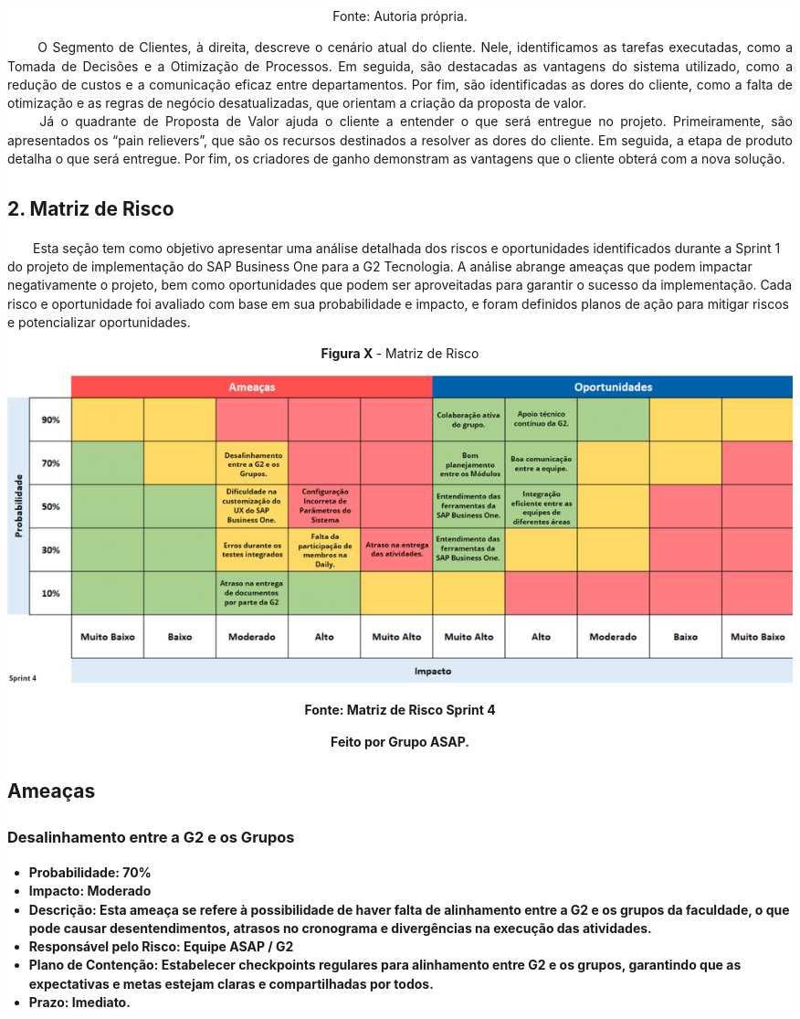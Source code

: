<p align="center">Fonte: Autoria própria.</p>



<p align="justify">
&emsp;&emsp; O Segmento de Clientes, à direita, descreve o cenário atual do cliente. Nele, identificamos as tarefas executadas, como a Tomada de Decisões e a Otimização de Processos. Em seguida, são destacadas as vantagens do sistema utilizado, como a redução de custos e a comunicação eficaz entre departamentos. Por fim, são identificadas as dores do cliente, como a falta de otimização e as regras de negócio desatualizadas, que orientam a criação da proposta de valor. </br>
&emsp;&emsp; Já o quadrante de Proposta de Valor ajuda o cliente a entender o que será entregue no projeto. Primeiramente, são apresentados os “pain relievers”, que são os recursos destinados a resolver as dores do cliente. Em seguida, a etapa de produto detalha o que será entregue. Por fim, os criadores de ganho demonstram as vantagens que o cliente obterá com a nova solução.
</p>

## 2. Matriz de Risco

&emsp;&emsp;Esta seção tem como objetivo apresentar uma análise detalhada dos riscos e oportunidades identificados durante a Sprint 1 do projeto de implementação do SAP Business One para a G2 Tecnologia. A análise abrange ameaças que podem impactar negativamente o projeto, bem como oportunidades que podem ser aproveitadas para garantir o sucesso da implementação. Cada risco e oportunidade foi avaliado com base em sua probabilidade e impacto, e foram definidos planos de ação para mitigar riscos e potencializar oportunidades.

<div align="center">
  <p> <b>Figura X </b> - Matriz de Risco</p>
<img src='../../assets/imagens/MatrizDeRiscoSP4(2).png' alt="matriz_de_risco" />
  <p><b>Fonte: Matriz de Risco Sprint 4</b> 
  
  <b>Feito por Grupo ASAP.<b></p>
</div>

## Ameaças

### Desalinhamento entre a G2 e os Grupos
- **Probabilidade:** 70%
- **Impacto:** Moderado
- **Descrição:** Esta ameaça se refere à possibilidade de haver falta de alinhamento entre a G2 e os grupos da faculdade, o que pode causar desentendimentos, atrasos no cronograma e divergências na execução das atividades.
- **Responsável pelo Risco:** Equipe ASAP / G2
- **Plano de Contenção:** Estabelecer checkpoints regulares para alinhamento entre G2 e os grupos, garantindo que as expectativas e metas estejam claras e compartilhadas por todos.
- **Prazo:** Imediato.
